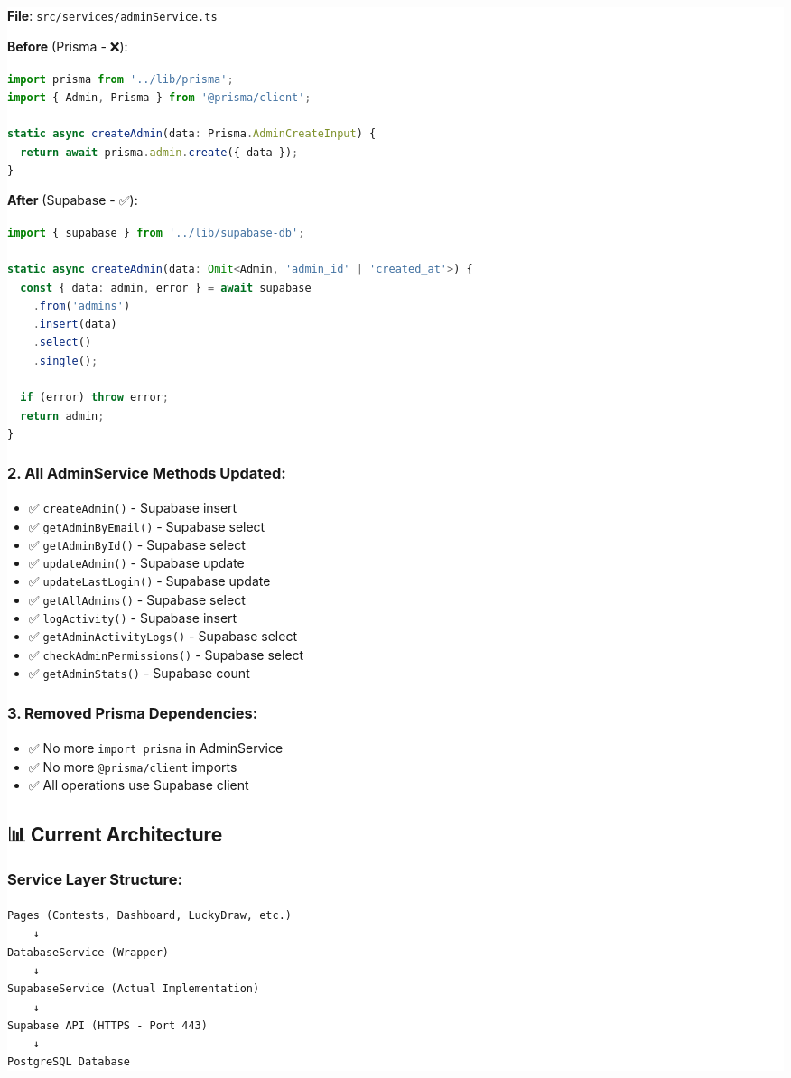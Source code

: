 **File**: `src/services/adminService.ts`

**Before** (Prisma - ❌):
```typescript
import prisma from '../lib/prisma';
import { Admin, Prisma } from '@prisma/client';

static async createAdmin(data: Prisma.AdminCreateInput) {
  return await prisma.admin.create({ data });
}
```

**After** (Supabase - ✅):
```typescript
import { supabase } from '../lib/supabase-db';

static async createAdmin(data: Omit<Admin, 'admin_id' | 'created_at'>) {
  const { data: admin, error } = await supabase
    .from('admins')
    .insert(data)
    .select()
    .single();
  
  if (error) throw error;
  return admin;
}
```

### **2. All AdminService Methods Updated**:
- ✅ `createAdmin()` - Supabase insert
- ✅ `getAdminByEmail()` - Supabase select
- ✅ `getAdminById()` - Supabase select
- ✅ `updateAdmin()` - Supabase update
- ✅ `updateLastLogin()` - Supabase update
- ✅ `getAllAdmins()` - Supabase select
- ✅ `logActivity()` - Supabase insert
- ✅ `getAdminActivityLogs()` - Supabase select
- ✅ `checkAdminPermissions()` - Supabase select
- ✅ `getAdminStats()` - Supabase count

### **3. Removed Prisma Dependencies**:
- ✅ No more `import prisma` in AdminService
- ✅ No more `@prisma/client` imports
- ✅ All operations use Supabase client

## 📊 Current Architecture

### **Service Layer Structure**:

```
Pages (Contests, Dashboard, LuckyDraw, etc.)
    ↓
DatabaseService (Wrapper)
    ↓
SupabaseService (Actual Implementation)
    ↓
Supabase API (HTTPS - Port 443)
    ↓
PostgreSQL Database
```
